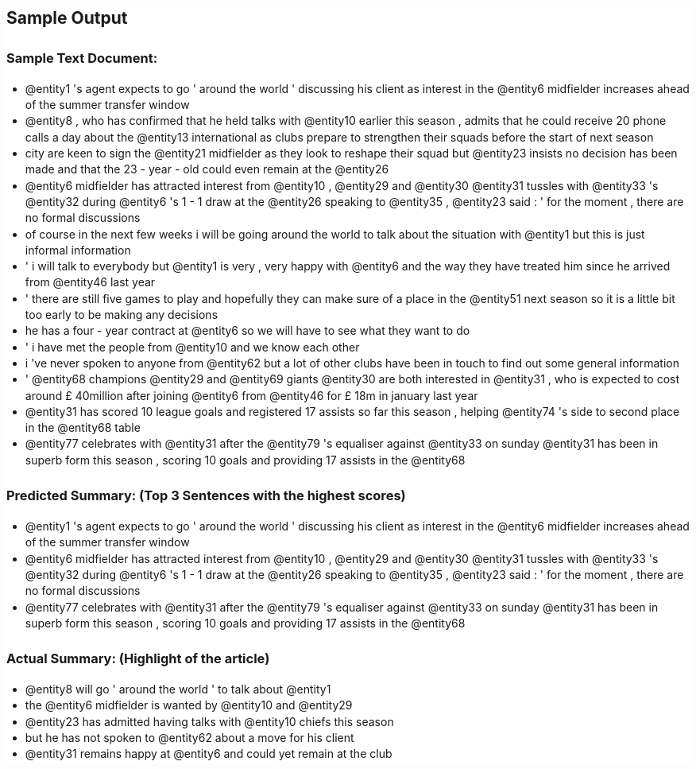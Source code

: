 
## Sample Output

### Sample Text Document: 

* @entity1 's agent expects to go ' around the world ' discussing his client as interest in the @entity6 midfielder increases ahead of the summer transfer window
* @entity8 , who has confirmed that he held talks with @entity10 earlier this season , admits that he could receive 20 phone calls a day about the @entity13 international as clubs prepare to strengthen their squads before the start of next season
* city are keen to sign the @entity21 midfielder as they look to reshape their squad but @entity23 insists no decision has been made and that the 23 - year - old could even remain at the @entity26
* @entity6 midfielder has attracted interest from @entity10 , @entity29 and @entity30 @entity31 tussles with @entity33 's @entity32 during @entity6 's 1 - 1 draw at the @entity26 speaking to @entity35 , @entity23 said : ' for the moment , there are no formal discussions
* of course in the next few weeks i will be going around the world to talk about the situation with @entity1 but this is just informal information
* ' i will talk to everybody but @entity1 is very , very happy with @entity6 and the way they have treated him since he arrived from @entity46 last year
* ' there are still five games to play and hopefully they can make sure of a place in the @entity51 next season so it is a little bit too early to be making any decisions
* he has a four - year contract at @entity6 so we will have to see what they want to do
* ' i have met the people from @entity10 and we know each other
* i 've never spoken to anyone from @entity62 but a lot of other clubs have been in touch to find out some general information
* ' @entity68 champions @entity29 and @entity69 giants @entity30 are both interested in @entity31 , who is expected to cost around £ 40million after joining @entity6 from @entity46 for £ 18m in january last year
* @entity31 has scored 10 league goals and registered 17 assists so far this season , helping @entity74 's side to second place in the @entity68 table
* @entity77 celebrates with @entity31 after the @entity79 's equaliser against @entity33 on sunday @entity31 has been in superb form this season , scoring 10 goals and providing 17 assists in the @entity68

### Predicted Summary: (Top 3 Sentences with the highest scores)

* @entity1 's agent expects to go ' around the world ' discussing his client as interest in the @entity6 midfielder increases ahead of the summer transfer window
* @entity6 midfielder has attracted interest from @entity10 , @entity29 and @entity30 @entity31 tussles with @entity33 's @entity32 during @entity6 's 1 - 1 draw at the @entity26 speaking to @entity35 , @entity23 said : ' for the moment , there are no formal discussions
* @entity77 celebrates with @entity31 after the @entity79 's equaliser against @entity33 on sunday @entity31 has been in superb form this season , scoring 10 goals and providing 17 assists in the @entity68

### Actual Summary: (Highlight of the article)

* @entity8 will go ' around the world ' to talk about @entity1
* the @entity6 midfielder is wanted by @entity10 and @entity29
* @entity23 has admitted having talks with @entity10 chiefs this season
* but he has not spoken to @entity62 about a move for his client
* @entity31 remains happy at @entity6 and could yet remain at the club
